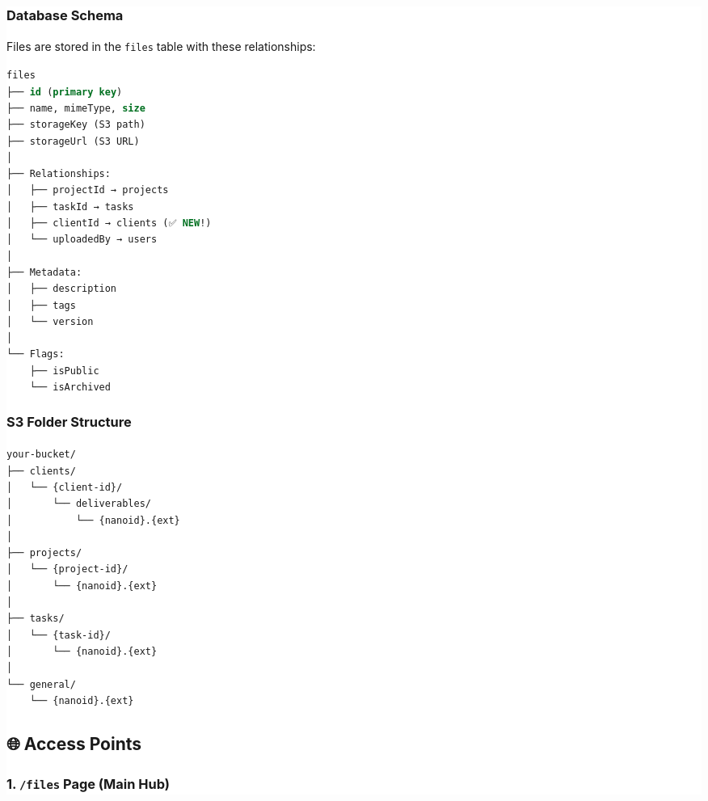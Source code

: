 ### Database Schema

Files are stored in the `files` table with these relationships:

```sql
files
├── id (primary key)
├── name, mimeType, size
├── storageKey (S3 path)
├── storageUrl (S3 URL)
│
├── Relationships:
│   ├── projectId → projects
│   ├── taskId → tasks
│   ├── clientId → clients (✅ NEW!)
│   └── uploadedBy → users
│
├── Metadata:
│   ├── description
│   ├── tags
│   └── version
│
└── Flags:
    ├── isPublic
    └── isArchived
```

### S3 Folder Structure

```
your-bucket/
├── clients/
│   └── {client-id}/
│       └── deliverables/
│           └── {nanoid}.{ext}
│
├── projects/
│   └── {project-id}/
│       └── {nanoid}.{ext}
│
├── tasks/
│   └── {task-id}/
│       └── {nanoid}.{ext}
│
└── general/
    └── {nanoid}.{ext}
```

## 🌐 Access Points

### 1. `/files` Page (Main Hub)
